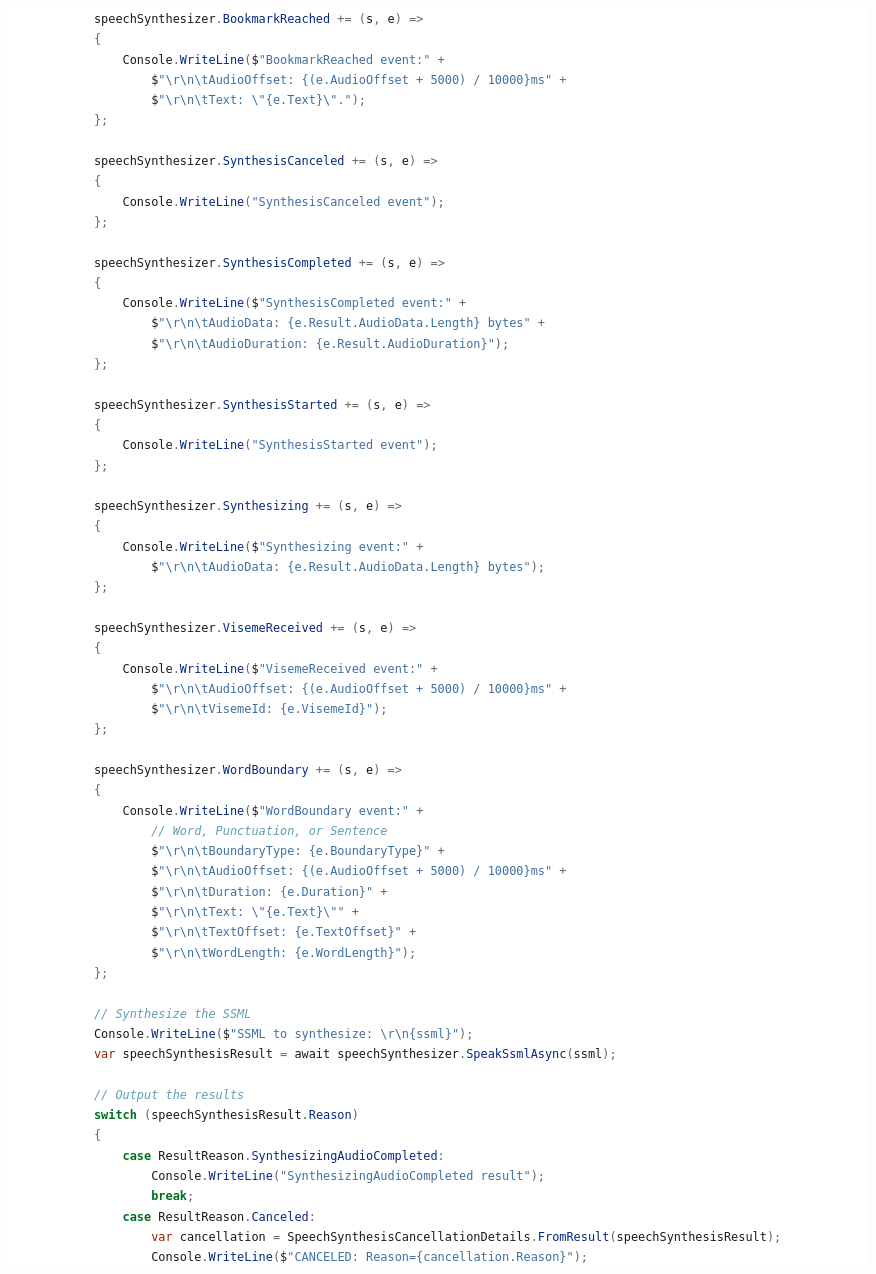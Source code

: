 ```csharp
            speechSynthesizer.BookmarkReached += (s, e) =>
            {
                Console.WriteLine($"BookmarkReached event:" +
                    $"\r\n\tAudioOffset: {(e.AudioOffset + 5000) / 10000}ms" +
                    $"\r\n\tText: \"{e.Text}\".");
            };

            speechSynthesizer.SynthesisCanceled += (s, e) =>
            {
                Console.WriteLine("SynthesisCanceled event");
            };

            speechSynthesizer.SynthesisCompleted += (s, e) =>
            {                
                Console.WriteLine($"SynthesisCompleted event:" +
                    $"\r\n\tAudioData: {e.Result.AudioData.Length} bytes" +
                    $"\r\n\tAudioDuration: {e.Result.AudioDuration}");
            };

            speechSynthesizer.SynthesisStarted += (s, e) =>
            {
                Console.WriteLine("SynthesisStarted event");
            };

            speechSynthesizer.Synthesizing += (s, e) =>
            {
                Console.WriteLine($"Synthesizing event:" +
                    $"\r\n\tAudioData: {e.Result.AudioData.Length} bytes");
            };

            speechSynthesizer.VisemeReceived += (s, e) =>
            {
                Console.WriteLine($"VisemeReceived event:" +
                    $"\r\n\tAudioOffset: {(e.AudioOffset + 5000) / 10000}ms" +
                    $"\r\n\tVisemeId: {e.VisemeId}");
            };

            speechSynthesizer.WordBoundary += (s, e) =>
            {
                Console.WriteLine($"WordBoundary event:" +
                    // Word, Punctuation, or Sentence
                    $"\r\n\tBoundaryType: {e.BoundaryType}" +
                    $"\r\n\tAudioOffset: {(e.AudioOffset + 5000) / 10000}ms" +
                    $"\r\n\tDuration: {e.Duration}" +
                    $"\r\n\tText: \"{e.Text}\"" +
                    $"\r\n\tTextOffset: {e.TextOffset}" +
                    $"\r\n\tWordLength: {e.WordLength}");
            };

            // Synthesize the SSML
            Console.WriteLine($"SSML to synthesize: \r\n{ssml}");
            var speechSynthesisResult = await speechSynthesizer.SpeakSsmlAsync(ssml);

            // Output the results
            switch (speechSynthesisResult.Reason)
            {
                case ResultReason.SynthesizingAudioCompleted:
                    Console.WriteLine("SynthesizingAudioCompleted result");
                    break;
                case ResultReason.Canceled:
                    var cancellation = SpeechSynthesisCancellationDetails.FromResult(speechSynthesisResult);
                    Console.WriteLine($"CANCELED: Reason={cancellation.Reason}");
```